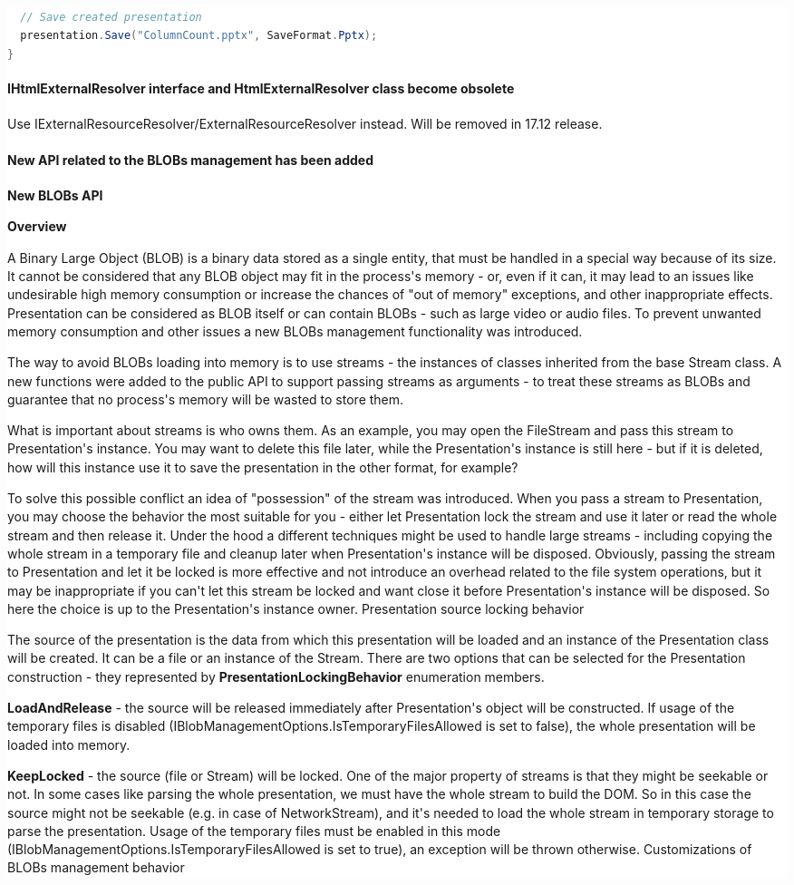 ``` csharp
  // Save created presentation
  presentation.Save("ColumnCount.pptx", SaveFormat.Pptx);
}
``` 

#### **IHtmlExternalResolver interface and HtmlExternalResolver class become obsolete**
Use IExternalResourceResolver/ExternalResourceResolver instead. Will be removed in 17.12 release.

#### **New API related to the BLOBs management has been added**
**New BLOBs API**

**Overview**

A Binary Large Object (BLOB) is a binary data stored as a single entity, that must be handled in a special way because of its size. It cannot be considered that any BLOB object may fit in the process's memory - or, even if it can, it may lead to an issues like undesirable high memory consumption or increase the chances of "out of memory" exceptions, and other inappropriate effects.
Presentation can be considered as BLOB itself or can contain BLOBs - such as large video or audio files. To prevent unwanted memory consumption and other issues a new BLOBs management functionality was introduced.

The way to avoid BLOBs loading into memory is to use streams - the instances of classes inherited from the base Stream class. A new functions were added to the public API to support passing streams as arguments - to treat these streams as BLOBs and guarantee that no process's memory will be wasted to store them.

What is important about streams is who owns them. As an example, you may open the FileStream and pass this stream to Presentation's instance. You may want to delete this file later, while the Presentation's instance is still here - but if it is deleted, how will this instance use it to save the presentation in the other format, for example?

To solve this possible conflict an idea of "possession" of the stream was introduced. When you pass a stream to Presentation, you may choose the behavior the most suitable for you - either let Presentation lock the stream and use it later or read the whole stream and then release it. Under the hood a different techniques might be used to handle large streams - including copying the whole stream in a temporary file and cleanup later when Presentation's instance will be disposed. Obviously, passing the stream to Presentation and let it be locked is more effective and not introduce an overhead related to the file system operations, but it may be inappropriate if you can't let this stream be locked and want close it before Presentation's instance will be disposed. So here the choice is up to the Presentation's instance owner.
Presentation source locking behavior

The source of the presentation is the data from which this presentation will be loaded and an instance of the Presentation class will be created. It can be a file or an instance of the Stream. There are two options that can be selected for the Presentation construction - they represented by **PresentationLockingBehavior** enumeration members.

**LoadAndRelease** - the source will be released immediately after Presentation's object will be constructed. If usage of the temporary files is disabled (IBlobManagementOptions.IsTemporaryFilesAllowed is set to false), the whole presentation will be loaded into memory.

**KeepLocked** - the source (file or Stream) will be locked. One of the major property of streams is that they might be seekable or not. In some cases like parsing the whole presentation, we must have the whole stream to build the DOM. So in this case the source might not be seekable (e.g. in case of NetworkStream), and it's needed to load the whole stream in temporary storage to parse the presentation. Usage of the temporary files must be enabled in this mode (IBlobManagementOptions.IsTemporaryFilesAllowed is set to true), an exception will be thrown otherwise.
Customizations of BLOBs management behavior
